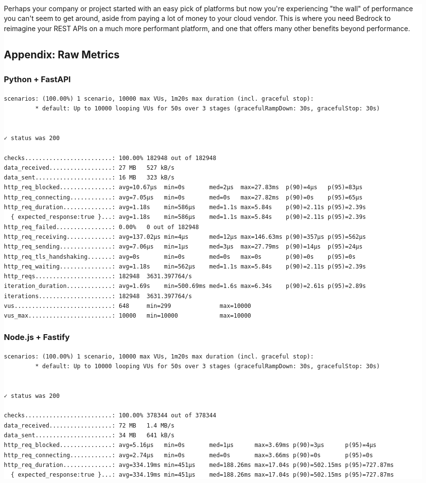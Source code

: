 Perhaps your company or project started with an easy pick of platforms but now you're experiencing "the wall" of performance you can't seem to get around, aside from paying a lot of money to your cloud vendor. This is where you need Bedrock to reimagine your REST APIs on a much more performant platform, and one that offers many other benefits beyond  performance.

## Appendix: Raw Metrics
### Python + FastAPI
```
scenarios: (100.00%) 1 scenario, 10000 max VUs, 1m20s max duration (incl. graceful stop):  
         * default: Up to 10000 looping VUs for 50s over 3 stages (gracefulRampDown: 30s, gracefulStop: 30s)  
  
  
✓ status was 200  
  
checks.........................: 100.00% 182948 out of 182948  
data_received..................: 27 MB   527 kB/s  
data_sent......................: 16 MB   323 kB/s  
http_req_blocked...............: avg=10.67µs  min=0s       med=2µs  max=27.83ms  p(90)=4µs   p(95)=83µs  
http_req_connecting............: avg=7.05µs   min=0s       med=0s   max=27.82ms  p(90)=0s    p(95)=65µs  
http_req_duration..............: avg=1.18s    min=586µs    med=1.1s max=5.84s    p(90)=2.11s p(95)=2.39s  
  { expected_response:true }...: avg=1.18s    min=586µs    med=1.1s max=5.84s    p(90)=2.11s p(95)=2.39s  
http_req_failed................: 0.00%   0 out of 182948  
http_req_receiving.............: avg=137.02µs min=4µs      med=12µs max=146.63ms p(90)=357µs p(95)=562µs  
http_req_sending...............: avg=7.06µs   min=1µs      med=3µs  max=27.79ms  p(90)=14µs  p(95)=24µs  
http_req_tls_handshaking.......: avg=0s       min=0s       med=0s   max=0s       p(90)=0s    p(95)=0s  
http_req_waiting...............: avg=1.18s    min=562µs    med=1.1s max=5.84s    p(90)=2.11s p(95)=2.39s  
http_reqs......................: 182948  3631.397764/s  
iteration_duration.............: avg=1.69s    min=500.69ms med=1.6s max=6.34s    p(90)=2.61s p(95)=2.89s  
iterations.....................: 182948  3631.397764/s  
vus............................: 648     min=299              max=10000  
vus_max........................: 10000   min=10000            max=10000
```

### Node.js + Fastify
```
scenarios: (100.00%) 1 scenario, 10000 max VUs, 1m20s max duration (incl. graceful stop):  
         * default: Up to 10000 looping VUs for 50s over 3 stages (gracefulRampDown: 30s, gracefulStop: 30s)  
  
  
✓ status was 200  
  
checks.........................: 100.00% 378344 out of 378344  
data_received..................: 72 MB   1.4 MB/s  
data_sent......................: 34 MB   641 kB/s  
http_req_blocked...............: avg=5.16µs   min=0s       med=1µs      max=3.69ms p(90)=3µs      p(95)=4µs  
http_req_connecting............: avg=2.74µs   min=0s       med=0s       max=3.66ms p(90)=0s       p(95)=0s  
http_req_duration..............: avg=334.19ms min=451µs    med=188.26ms max=17.04s p(90)=502.15ms p(95)=727.87ms  
  { expected_response:true }...: avg=334.19ms min=451µs    med=188.26ms max=17.04s p(90)=502.15ms p(95)=727.87ms  
```